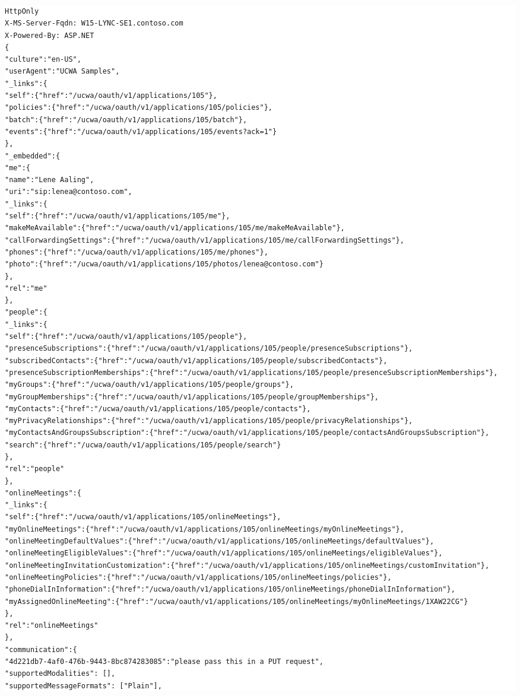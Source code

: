     HttpOnly
    X-MS-Server-Fqdn: W15-LYNC-SE1.contoso.com
    X-Powered-By: ASP.NET
    {
    "culture":"en-US",
    "userAgent":"UCWA Samples",
    "_links":{
    "self":{"href":"/ucwa/oauth/v1/applications/105"},
    "policies":{"href":"/ucwa/oauth/v1/applications/105/policies"},
    "batch":{"href":"/ucwa/oauth/v1/applications/105/batch"},
    "events":{"href":"/ucwa/oauth/v1/applications/105/events?ack=1"}
    },
    "_embedded":{
    "me":{
    "name":"Lene Aaling",
    "uri":"sip:lenea@contoso.com",
    "_links":{
    "self":{"href":"/ucwa/oauth/v1/applications/105/me"},
    "makeMeAvailable":{"href":"/ucwa/oauth/v1/applications/105/me/makeMeAvailable"},
    "callForwardingSettings":{"href":"/ucwa/oauth/v1/applications/105/me/callForwardingSettings"},
    "phones":{"href":"/ucwa/oauth/v1/applications/105/me/phones"},
    "photo":{"href":"/ucwa/oauth/v1/applications/105/photos/lenea@contoso.com"}
    },
    "rel":"me"
    },
    "people":{
    "_links":{
    "self":{"href":"/ucwa/oauth/v1/applications/105/people"},
    "presenceSubscriptions":{"href":"/ucwa/oauth/v1/applications/105/people/presenceSubscriptions"},
    "subscribedContacts":{"href":"/ucwa/oauth/v1/applications/105/people/subscribedContacts"},
    "presenceSubscriptionMemberships":{"href":"/ucwa/oauth/v1/applications/105/people/presenceSubscriptionMemberships"},
    "myGroups":{"href":"/ucwa/oauth/v1/applications/105/people/groups"},
    "myGroupMemberships":{"href":"/ucwa/oauth/v1/applications/105/people/groupMemberships"},
    "myContacts":{"href":"/ucwa/oauth/v1/applications/105/people/contacts"},
    "myPrivacyRelationships":{"href":"/ucwa/oauth/v1/applications/105/people/privacyRelationships"},
    "myContactsAndGroupsSubscription":{"href":"/ucwa/oauth/v1/applications/105/people/contactsAndGroupsSubscription"},
    "search":{"href":"/ucwa/oauth/v1/applications/105/people/search"}
    },
    "rel":"people"
    },
    "onlineMeetings":{
    "_links":{
    "self":{"href":"/ucwa/oauth/v1/applications/105/onlineMeetings"},
    "myOnlineMeetings":{"href":"/ucwa/oauth/v1/applications/105/onlineMeetings/myOnlineMeetings"},
    "onlineMeetingDefaultValues":{"href":"/ucwa/oauth/v1/applications/105/onlineMeetings/defaultValues"},
    "onlineMeetingEligibleValues":{"href":"/ucwa/oauth/v1/applications/105/onlineMeetings/eligibleValues"},
    "onlineMeetingInvitationCustomization":{"href":"/ucwa/oauth/v1/applications/105/onlineMeetings/customInvitation"},
    "onlineMeetingPolicies":{"href":"/ucwa/oauth/v1/applications/105/onlineMeetings/policies"},
    "phoneDialInInformation":{"href":"/ucwa/oauth/v1/applications/105/onlineMeetings/phoneDialInInformation"},
    "myAssignedOnlineMeeting":{"href":"/ucwa/oauth/v1/applications/105/onlineMeetings/myOnlineMeetings/1XAW22CG"}
    },
    "rel":"onlineMeetings"
    },
    "communication":{
    "4d221db7-4af0-476b-9443-8bc874283085":"please pass this in a PUT request",
    "supportedModalities": [],
    "supportedMessageFormats": ["Plain"],